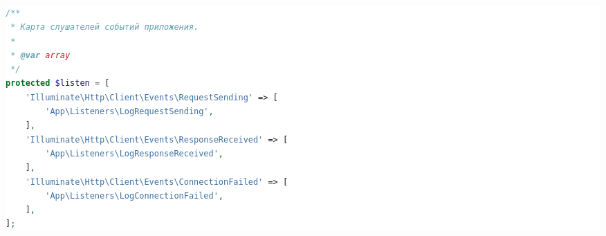 ```php
/**
 * Карта слушателей событий приложения.
 *
 * @var array
 */
protected $listen = [
    'Illuminate\Http\Client\Events\RequestSending' => [
        'App\Listeners\LogRequestSending',
    ],
    'Illuminate\Http\Client\Events\ResponseReceived' => [
        'App\Listeners\LogResponseReceived',
    ],
    'Illuminate\Http\Client\Events\ConnectionFailed' => [
        'App\Listeners\LogConnectionFailed',
    ],
];
```
